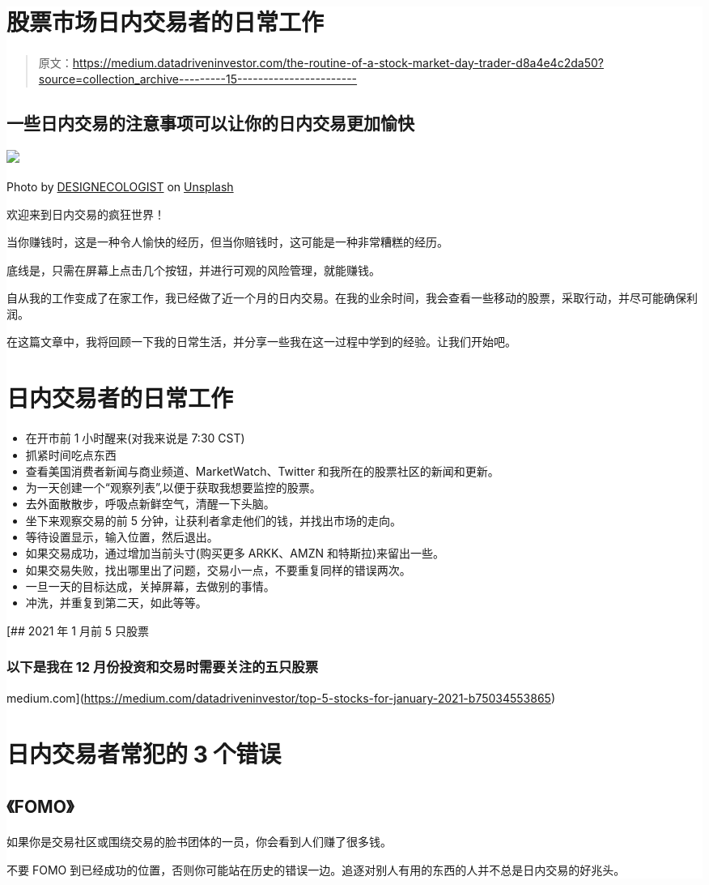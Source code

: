 # 股票市场日内交易者的日常工作

> 原文：<https://medium.datadriveninvestor.com/the-routine-of-a-stock-market-day-trader-d8a4e4c2da50?source=collection_archive---------15----------------------->

## 一些日内交易的注意事项可以让你的日内交易更加愉快

![](img/2b90767bc2be54d79192f5445c3c9939.png)

Photo by [DESIGNECOLOGIST](https://unsplash.com/@designecologist?utm_source=unsplash&utm_medium=referral&utm_content=creditCopyText) on [Unsplash](https://unsplash.com/s/photos/on-computer?utm_source=unsplash&utm_medium=referral&utm_content=creditCopyText)

欢迎来到日内交易的疯狂世界！

当你赚钱时，这是一种令人愉快的经历，但当你赔钱时，这可能是一种非常糟糕的经历。

底线是，只需在屏幕上点击几个按钮，并进行可观的风险管理，就能赚钱。

自从我的工作变成了在家工作，我已经做了近一个月的日内交易。在我的业余时间，我会查看一些移动的股票，采取行动，并尽可能确保利润。

在这篇文章中，我将回顾一下我的日常生活，并分享一些我在这一过程中学到的经验。让我们开始吧。

# 日内交易者的日常工作

*   在开市前 1 小时醒来(对我来说是 7:30 CST)
*   抓紧时间吃点东西
*   查看美国消费者新闻与商业频道、MarketWatch、Twitter 和我所在的股票社区的新闻和更新。
*   为一天创建一个“观察列表”,以便于获取我想要监控的股票。
*   去外面散散步，呼吸点新鲜空气，清醒一下头脑。
*   坐下来观察交易的前 5 分钟，让获利者拿走他们的钱，并找出市场的走向。
*   等待设置显示，输入位置，然后退出。
*   如果交易成功，通过增加当前头寸(购买更多 ARKK、AMZN 和特斯拉)来留出一些。
*   如果交易失败，找出哪里出了问题，交易小一点，不要重复同样的错误两次。
*   一旦一天的目标达成，关掉屏幕，去做别的事情。
*   冲洗，并重复到第二天，如此等等。

[](https://medium.com/datadriveninvestor/top-5-stocks-for-january-2021-b75034553865) [## 2021 年 1 月前 5 只股票

### 以下是我在 12 月份投资和交易时需要关注的五只股票

medium.com](https://medium.com/datadriveninvestor/top-5-stocks-for-january-2021-b75034553865) 

# 日内交易者常犯的 3 个错误

## 《FOMO》

如果你是交易社区或围绕交易的脸书团体的一员，你会看到人们赚了很多钱。

不要 FOMO 到已经成功的位置，否则你可能站在历史的错误一边。追逐对别人有用的东西的人并不总是日内交易的好兆头。
